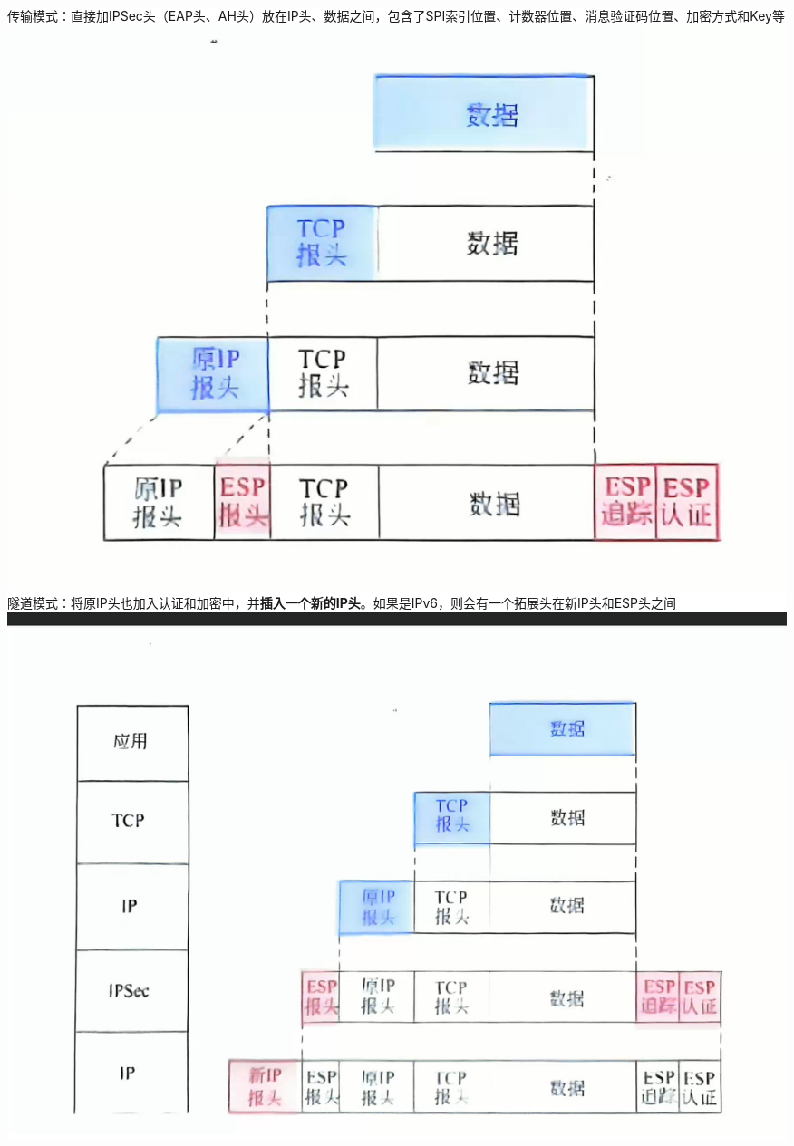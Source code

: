 传输模式：直接加IPSec头（EAP头、AH头）放在IP头、数据之间，包含了SPI索引位置、计数器位置、消息验证码位置、加密方式和Key等![alt text](image-47.png)
隧道模式：将原IP头也加入认证和加密中，并**插入一个新的IP头**。如果是IPv6，则会有一个拓展头在新IP头和ESP头之间![alt text](image-48.png)